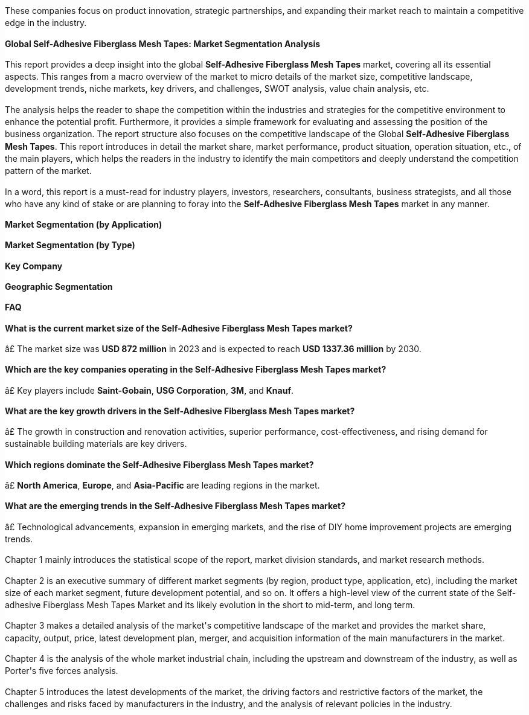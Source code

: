 </p><p>These companies focus on product innovation, strategic partnerships, and expanding their market reach to maintain a competitive edge in the industry.</p><p>
<strong>Global Self-Adhesive Fiberglass Mesh Tapes: Market Segmentation Analysis</strong></p><p>
</p><p>This report provides a deep insight into the global <strong>Self-Adhesive Fiberglass Mesh Tapes</strong> market, covering all its essential aspects. This ranges from a macro overview of the market to micro details of the market size, competitive landscape, development trends, niche markets, key drivers, and challenges, SWOT analysis, value chain analysis, etc.</p><p>
</p><p>The analysis helps the reader to shape the competition within the industries and strategies for the competitive environment to enhance the potential profit. Furthermore, it provides a simple framework for evaluating and assessing the position of the business organization. The report structure also focuses on the competitive landscape of the Global <strong>Self-Adhesive Fiberglass Mesh Tapes</strong>. This report introduces in detail the market share, market performance, product situation, operation situation, etc., of the main players, which helps the readers in the industry to identify the main competitors and deeply understand the competition pattern of the market.</p><p>
</p><p>In a word, this report is a must-read for industry players, investors, researchers, consultants, business strategists, and all those who have any kind of stake or are planning to foray into the <strong>Self-Adhesive Fiberglass Mesh Tapes</strong> market in any manner.</p><p>
<strong>Market Segmentation (by Application)</strong></p><p>
</p><p>
<strong>Market Segmentation (by Type)</strong></p><p>
</p><p>
<strong>Key Company</strong></p><p>
</p><p>
<strong>Geographic Segmentation</strong></p><p>
</p><p>
<strong>FAQ</strong></p><p>
</p><p><strong>What is the current market size of the Self-Adhesive Fiberglass Mesh Tapes market?</strong></p><p>
â£ The market size was <strong>USD 872 million</strong> in 2023 and is expected to reach <strong>USD 1337.36 million</strong> by 2030.</p><p>
</p><p><strong>Which are the key companies operating in the Self-Adhesive Fiberglass Mesh Tapes market?</strong></p><p>
â£ Key players include <strong>Saint-Gobain</strong>, <strong>USG Corporation</strong>, <strong>3M</strong>, and <strong>Knauf</strong>.</p><p>
</p><p><strong>What are the key growth drivers in the Self-Adhesive Fiberglass Mesh Tapes market?</strong></p><p>
â£ The growth in construction and renovation activities, superior performance, cost-effectiveness, and rising demand for sustainable building materials are key drivers.</p><p>
</p><p><strong>Which regions dominate the Self-Adhesive Fiberglass Mesh Tapes market?</strong></p><p>
â£ <strong>North America</strong>, <strong>Europe</strong>, and <strong>Asia-Pacific</strong> are leading regions in the market.</p><p>
</p><p><strong>What are the emerging trends in the Self-Adhesive Fiberglass Mesh Tapes market?</strong></p><p>
â£ Technological advancements, expansion in emerging markets, and the rise of DIY home improvement projects are emerging trends.</p><p>
</p><p>
</p><p>
Chapter 1 mainly introduces the statistical scope of the report, market division standards, and market research methods.</p><p>
Chapter 2 is an executive summary of different market segments (by region, product type, application, etc), including the market size of each market segment, future development potential, and so on. It offers a high-level view of the current state of the Self-adhesive Fiberglass Mesh Tapes Market and its likely evolution in the short to mid-term, and long term.</p><p>
Chapter 3 makes a detailed analysis of the market's competitive landscape of the market and provides the market share, capacity, output, price, latest development plan, merger, and acquisition information of the main manufacturers in the market.</p><p>
Chapter 4 is the analysis of the whole market industrial chain, including the upstream and downstream of the industry, as well as Porter's five forces analysis.</p><p>
Chapter 5 introduces the latest developments of the market, the driving factors and restrictive factors of the market, the challenges and risks faced by manufacturers in the industry, and the analysis of relevant policies in the industry.</p><p>